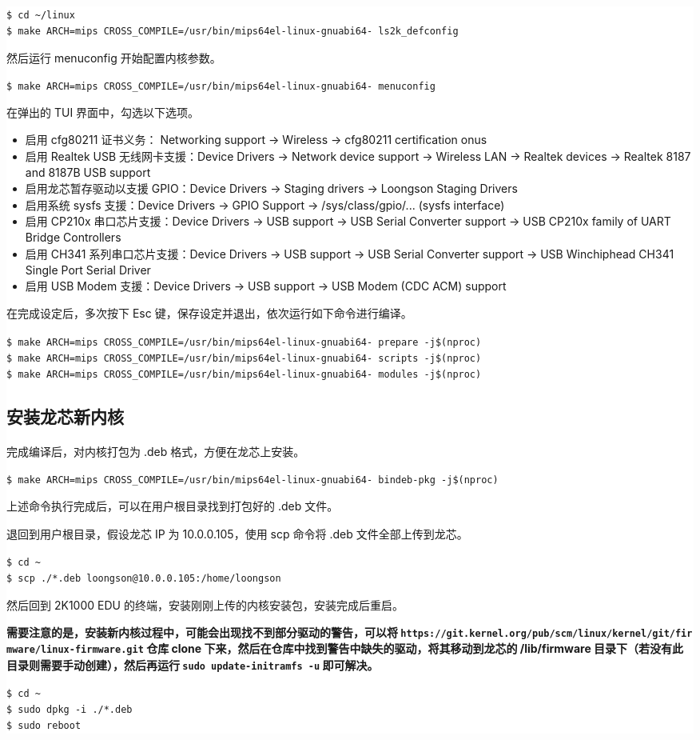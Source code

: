 ```shell
$ cd ~/linux
$ make ARCH=mips CROSS_COMPILE=/usr/bin/mips64el-linux-gnuabi64- ls2k_defconfig
```

然后运行 menuconfig 开始配置内核参数。

```shell
$ make ARCH=mips CROSS_COMPILE=/usr/bin/mips64el-linux-gnuabi64- menuconfig
```

在弹出的 TUI 界面中，勾选以下选项。

 - 启用 cfg80211 证书义务： Networking support -> Wireless -> cfg80211 certification onus
 - 启用 Realtek USB 无线网卡支援：Device Drivers -> Network device support -> Wireless LAN -> Realtek devices -> Realtek 8187 and 8187B USB support
 - 启用龙芯暂存驱动以支援 GPIO：Device Drivers -> Staging drivers -> Loongson Staging Drivers
 - 启用系统 sysfs 支援：Device Drivers -> GPIO Support -> /sys/class/gpio/... (sysfs interface)
 - 启用 CP210x 串口芯片支援：Device Drivers -> USB support -> USB Serial Converter support -> USB CP210x family of UART Bridge Controllers
 - 启用 CH341 系列串口芯片支援：Device Drivers -> USB support -> USB Serial Converter support -> USB Winchiphead CH341 Single Port Serial Driver
 - 启用 USB Modem 支援：Device Drivers -> USB support -> USB Modem (CDC ACM) support

在完成设定后，多次按下 Esc 键，保存设定并退出，依次运行如下命令进行编译。

```shell
$ make ARCH=mips CROSS_COMPILE=/usr/bin/mips64el-linux-gnuabi64- prepare -j$(nproc)
$ make ARCH=mips CROSS_COMPILE=/usr/bin/mips64el-linux-gnuabi64- scripts -j$(nproc)
$ make ARCH=mips CROSS_COMPILE=/usr/bin/mips64el-linux-gnuabi64- modules -j$(nproc)
```

## 安装龙芯新内核

完成编译后，对内核打包为 .deb 格式，方便在龙芯上安装。

```shell
$ make ARCH=mips CROSS_COMPILE=/usr/bin/mips64el-linux-gnuabi64- bindeb-pkg -j$(nproc)
```

上述命令执行完成后，可以在用户根目录找到打包好的 .deb 文件。

退回到用户根目录，假设龙芯 IP 为 10.0.0.105，使用 scp 命令将 .deb 文件全部上传到龙芯。

```shell
$ cd ~
$ scp ./*.deb loongson@10.0.0.105:/home/loongson
```

然后回到 2K1000 EDU 的终端，安装刚刚上传的内核安装包，安装完成后重启。

**需要注意的是，安装新内核过程中，可能会出现找不到部分驱动的警告，可以将 `https://git.kernel.org/pub/scm/linux/kernel/git/firmware/linux-firmware.git` 仓库 clone 下来，然后在仓库中找到警告中缺失的驱动，将其移动到龙芯的 /lib/firmware 目录下（若没有此目录则需要手动创建），然后再运行 `sudo update-initramfs -u` 即可解决。**

```shell
$ cd ~
$ sudo dpkg -i ./*.deb
$ sudo reboot
```
